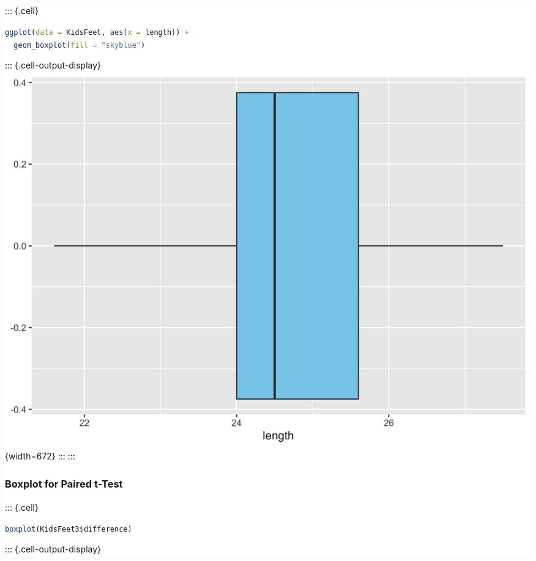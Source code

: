 ::: {.cell}

```{.r .cell-code}
ggplot(data = KidsFeet, aes(x = length)) + 
  geom_boxplot(fill = "skyblue")
```

::: {.cell-output-display}
![](MasterCode_files/figure-html/unnamed-chunk-56-1.png){width=672}
:::
:::



### Boxplot for Paired t-Test


::: {.cell}

```{.r .cell-code}
boxplot(KidsFeet3$difference)
```

::: {.cell-output-display}